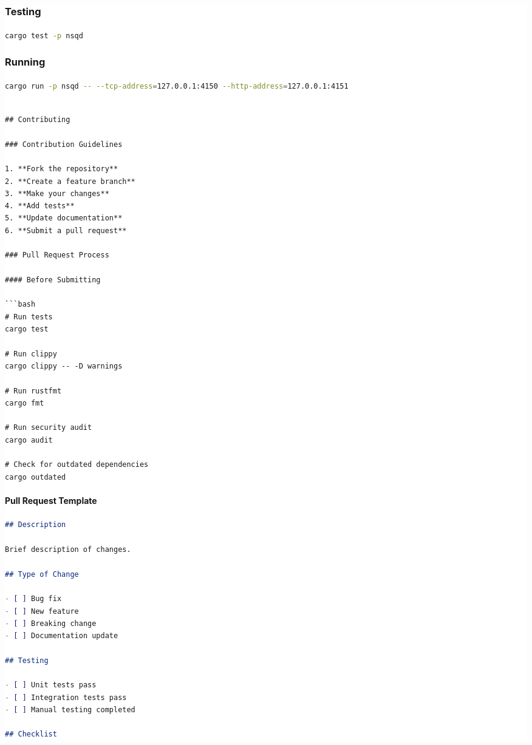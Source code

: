 ### Testing

```bash
cargo test -p nsqd
```

### Running

```bash
cargo run -p nsqd -- --tcp-address=127.0.0.1:4150 --http-address=127.0.0.1:4151
```
```

## Contributing

### Contribution Guidelines

1. **Fork the repository**
2. **Create a feature branch**
3. **Make your changes**
4. **Add tests**
5. **Update documentation**
6. **Submit a pull request**

### Pull Request Process

#### Before Submitting

```bash
# Run tests
cargo test

# Run clippy
cargo clippy -- -D warnings

# Run rustfmt
cargo fmt

# Run security audit
cargo audit

# Check for outdated dependencies
cargo outdated
```

#### Pull Request Template

```markdown
## Description

Brief description of changes.

## Type of Change

- [ ] Bug fix
- [ ] New feature
- [ ] Breaking change
- [ ] Documentation update

## Testing

- [ ] Unit tests pass
- [ ] Integration tests pass
- [ ] Manual testing completed

## Checklist
```